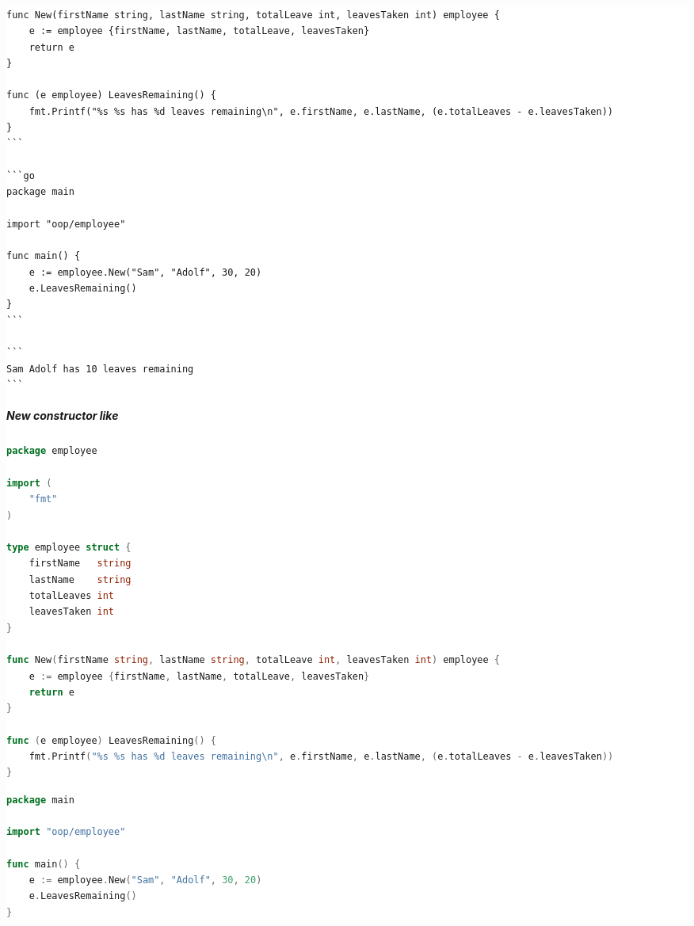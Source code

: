     func New(firstName string, lastName string, totalLeave int, leavesTaken int) employee {  
        e := employee {firstName, lastName, totalLeave, leavesTaken}
        return e
    }
    
    func (e employee) LeavesRemaining() {  
        fmt.Printf("%s %s has %d leaves remaining\n", e.firstName, e.lastName, (e.totalLeaves - e.leavesTaken))
    }
    ```
    
    ```go
    package main  
    
    import "oop/employee"
    
    func main() {  
        e := employee.New("Sam", "Adolf", 30, 20)
        e.LeavesRemaining()
    }
    ```
    
    ```
    Sam Adolf has 10 leaves remaining  
    ```



##### New constructor like

```go
package employee

import (  
    "fmt"
)

type employee struct {  
    firstName   string
    lastName    string
    totalLeaves int
    leavesTaken int
}

func New(firstName string, lastName string, totalLeave int, leavesTaken int) employee {  
    e := employee {firstName, lastName, totalLeave, leavesTaken}
    return e
}

func (e employee) LeavesRemaining() {  
    fmt.Printf("%s %s has %d leaves remaining\n", e.firstName, e.lastName, (e.totalLeaves - e.leavesTaken))
}
```

```go
package main  

import "oop/employee"

func main() {  
    e := employee.New("Sam", "Adolf", 30, 20)
    e.LeavesRemaining()
}
```
